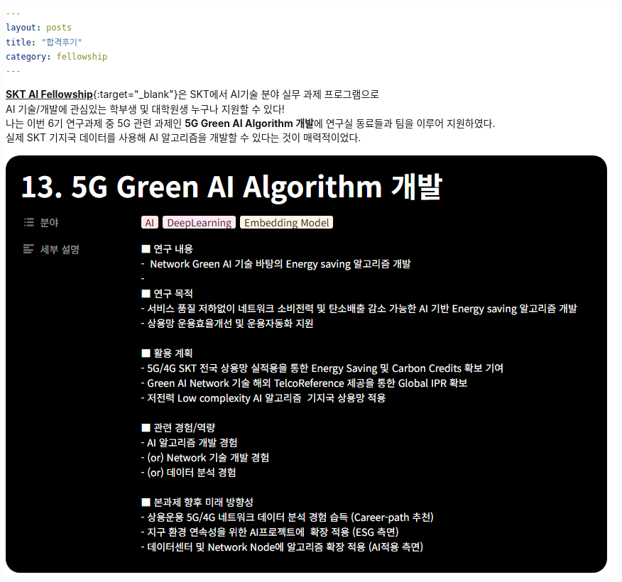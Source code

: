 ```yaml
---
layout: posts
title: "합격후기"
category: fellowship
---
```


<style>
  .small {
    max-width: 30em;
    width: 100%;
    border: 1px solid #d1d1d1;
    border-radius: 20px !important;
  }
  .modal {
    border-radius: 20px !important;
  }
</style>

[**SKT AI Fellowship**](https://www.sktaifellowship.com/){:target="_blank"}은 SKT에서 AI기술 분야 실무 과제 프로그램으로<br>AI 기술/개발에 관심있는 학부생 및 대학원생 누구나 지원할 수 있다!<br>나는 이번 6기 연구과제 중 5G 관련 과제인 **5G Green AI Algorithm 개발**에 연구실 동료들과 팀을 이루어 지원하였다.<br>실제 SKT 기지국 데이터를 사용해 AI 알고리즘을 개발할 수 있다는 것이 매력적이었다.

<div class="post__stage-container">
    <div class="post__stage">
        <img class="modal" src="/_pages/projects/fellowship/images/1-3.png" alt=""/>
    </div>
    <div class="post__stage">